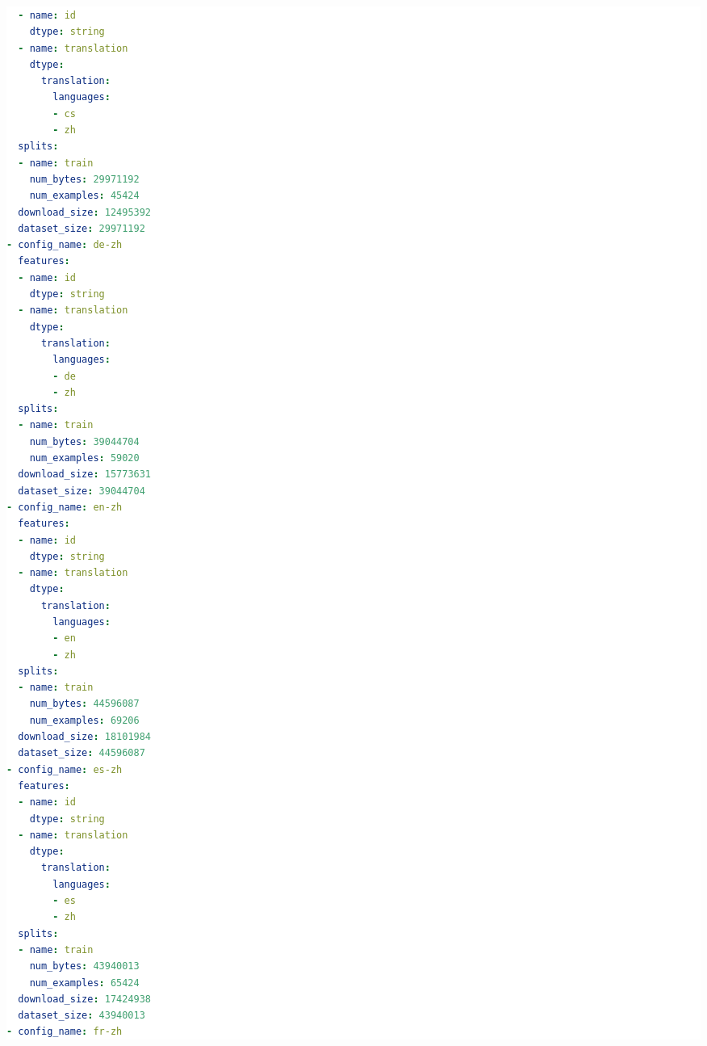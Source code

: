 ```yaml
  - name: id
    dtype: string
  - name: translation
    dtype:
      translation:
        languages:
        - cs
        - zh
  splits:
  - name: train
    num_bytes: 29971192
    num_examples: 45424
  download_size: 12495392
  dataset_size: 29971192
- config_name: de-zh
  features:
  - name: id
    dtype: string
  - name: translation
    dtype:
      translation:
        languages:
        - de
        - zh
  splits:
  - name: train
    num_bytes: 39044704
    num_examples: 59020
  download_size: 15773631
  dataset_size: 39044704
- config_name: en-zh
  features:
  - name: id
    dtype: string
  - name: translation
    dtype:
      translation:
        languages:
        - en
        - zh
  splits:
  - name: train
    num_bytes: 44596087
    num_examples: 69206
  download_size: 18101984
  dataset_size: 44596087
- config_name: es-zh
  features:
  - name: id
    dtype: string
  - name: translation
    dtype:
      translation:
        languages:
        - es
        - zh
  splits:
  - name: train
    num_bytes: 43940013
    num_examples: 65424
  download_size: 17424938
  dataset_size: 43940013
- config_name: fr-zh
```